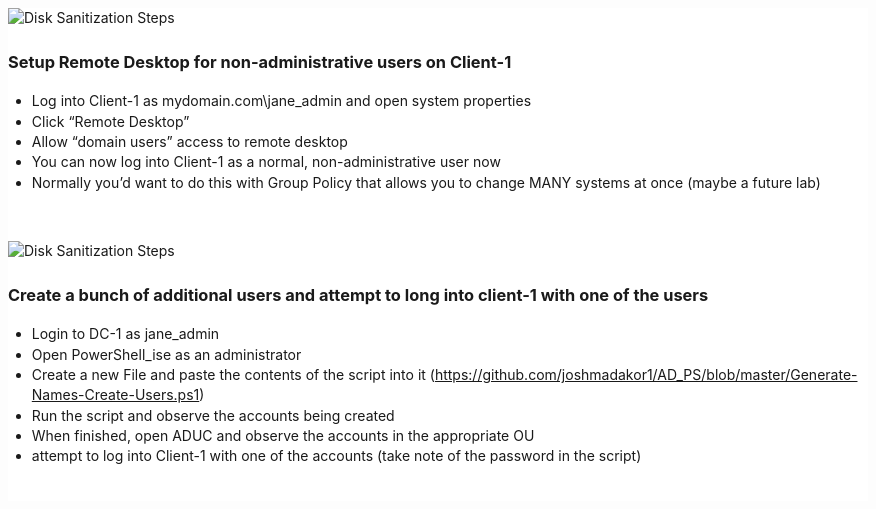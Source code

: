<p>
<img src="https://i.imgur.com/HmkkR8l.jpg" height="80%" width="80%" alt="Disk Sanitization Steps"/>
</p>
<p>
<h3>Setup Remote Desktop for non-administrative users on Client-1</h3>

- Log into Client-1 as mydomain.com\jane_admin and open system properties
- Click “Remote Desktop”
- Allow “domain users” access to remote desktop
- You can now log into Client-1 as a normal, non-administrative user now
- Normally you’d want to do this with Group Policy that allows you to change MANY systems at once (maybe a future lab)


</p>
<br />

<p>
<img src="https://i.imgur.com/g1xrYJ3.jpg" height="80%" width="80%" alt="Disk Sanitization Steps"/>
</p>
<p>
<h3>Create a bunch of additional users and attempt to long into client-1 with one of the users</h3>

- Login to DC-1 as jane_admin
- Open PowerShell_ise as an administrator
- Create a new File and paste the contents of the script into it (https://github.com/joshmadakor1/AD_PS/blob/master/Generate-Names-Create-Users.ps1)
- Run the script and observe the accounts being created
- When finished, open ADUC and observe the accounts in the appropriate OU
- attempt to log into Client-1 with one of the accounts (take note of the password in the script)


</p>
<br />
